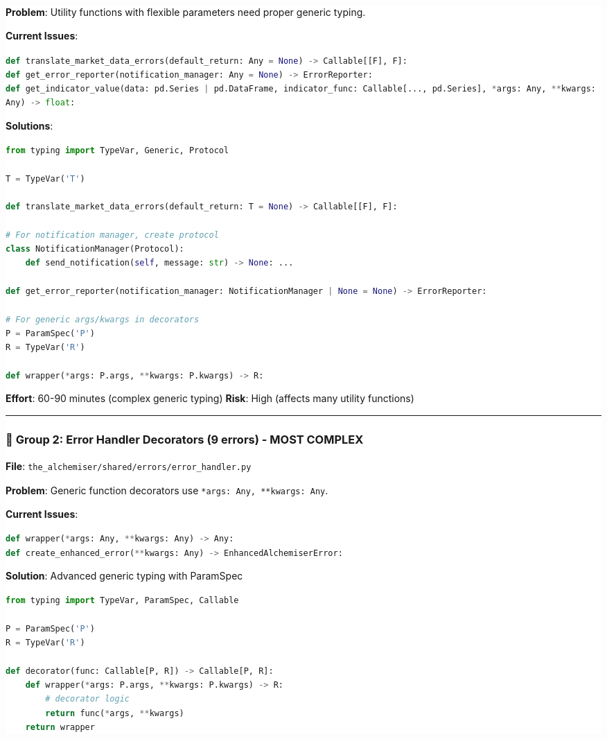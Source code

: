 **Problem**: Utility functions with flexible parameters need proper generic typing.

**Current Issues**:

```python
def translate_market_data_errors(default_return: Any = None) -> Callable[[F], F]:
def get_error_reporter(notification_manager: Any = None) -> ErrorReporter:
def get_indicator_value(data: pd.Series | pd.DataFrame, indicator_func: Callable[..., pd.Series], *args: Any, **kwargs: Any) -> float:
```

**Solutions**:

```python
from typing import TypeVar, Generic, Protocol

T = TypeVar('T')

def translate_market_data_errors(default_return: T = None) -> Callable[[F], F]:

# For notification manager, create protocol
class NotificationManager(Protocol):
    def send_notification(self, message: str) -> None: ...

def get_error_reporter(notification_manager: NotificationManager | None = None) -> ErrorReporter:

# For generic args/kwargs in decorators
P = ParamSpec('P')
R = TypeVar('R')

def wrapper(*args: P.args, **kwargs: P.kwargs) -> R:
```

**Effort**: 60-90 minutes (complex generic typing)
**Risk**: High (affects many utility functions)

---

### 🔴 **Group 2: Error Handler Decorators (9 errors) - MOST COMPLEX**

**File**: `the_alchemiser/shared/errors/error_handler.py`

**Problem**: Generic function decorators use `*args: Any, **kwargs: Any`.

**Current Issues**:

```python
def wrapper(*args: Any, **kwargs: Any) -> Any:
def create_enhanced_error(**kwargs: Any) -> EnhancedAlchemiserError:
```

**Solution**: Advanced generic typing with ParamSpec

```python
from typing import TypeVar, ParamSpec, Callable

P = ParamSpec('P')
R = TypeVar('R')

def decorator(func: Callable[P, R]) -> Callable[P, R]:
    def wrapper(*args: P.args, **kwargs: P.kwargs) -> R:
        # decorator logic
        return func(*args, **kwargs)
    return wrapper
```
